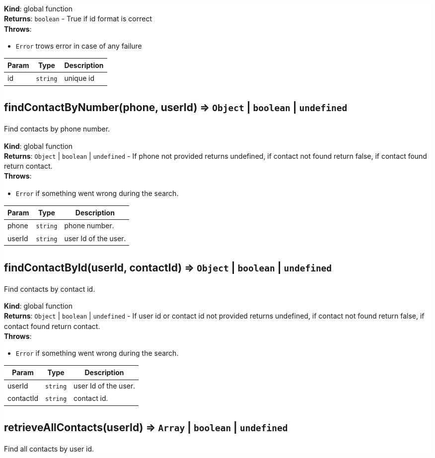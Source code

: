 **Kind**: global function  
**Returns**: <code>boolean</code> - True if id format is correct  
**Throws**:

- <code>Error</code> trows error in case of any failure


| Param | Type | Description |
| --- | --- | --- |
| id | <code>string</code> | unique id |

<a name="findContactByNumber"></a>

## findContactByNumber(phone, userId) ⇒ <code>Object</code> \| <code>boolean</code> \| <code>undefined</code>
Find contacts by phone number.

**Kind**: global function  
**Returns**: <code>Object</code> \| <code>boolean</code> \| <code>undefined</code> - If phone not provided returns undefined, if contact not found return false, if contact found return contact.  
**Throws**:

- <code>Error</code> if something went wrong during the search.


| Param | Type | Description |
| --- | --- | --- |
| phone | <code>string</code> | phone number. |
| userId | <code>string</code> | user Id of the user. |

<a name="findContactById"></a>

## findContactById(userId, contactId) ⇒ <code>Object</code> \| <code>boolean</code> \| <code>undefined</code>
Find contacts by contact id.

**Kind**: global function  
**Returns**: <code>Object</code> \| <code>boolean</code> \| <code>undefined</code> - If user id or contact id not provided returns undefined, if contact not found return false, if contact found return contact.  
**Throws**:

- <code>Error</code> if something went wrong during the search.


| Param | Type | Description |
| --- | --- | --- |
| userId | <code>string</code> | user Id of the user. |
| contactId | <code>string</code> | contact id. |

<a name="retrieveAllContacts"></a>

## retrieveAllContacts(userId) ⇒ <code>Array</code> \| <code>boolean</code> \| <code>undefined</code>
Find all contacts by user id.
